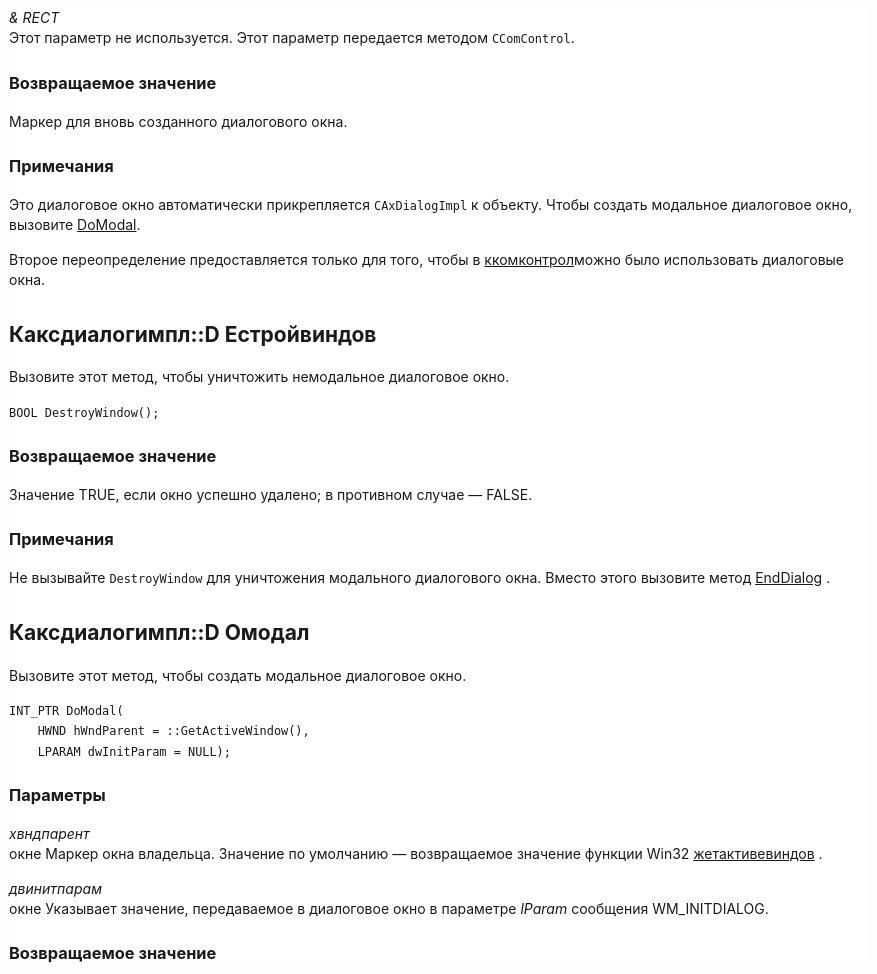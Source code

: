 *& RECT*<br/>
Этот параметр не используется. Этот параметр передается методом `CComControl`.

### <a name="return-value"></a>Возвращаемое значение

Маркер для вновь созданного диалогового окна.

### <a name="remarks"></a>Примечания

Это диалоговое окно автоматически прикрепляется `CAxDialogImpl` к объекту. Чтобы создать модальное диалоговое окно, вызовите [DoModal](#domodal).

Второе переопределение предоставляется только для того, чтобы в [ккомконтрол](../../atl/reference/ccomcontrol-class.md)можно было использовать диалоговые окна.

##  <a name="destroywindow"></a>Каксдиалогимпл::D Естройвиндов

Вызовите этот метод, чтобы уничтожить немодальное диалоговое окно.

```
BOOL DestroyWindow();
```

### <a name="return-value"></a>Возвращаемое значение

Значение TRUE, если окно успешно удалено; в противном случае — FALSE.

### <a name="remarks"></a>Примечания

Не вызывайте `DestroyWindow` для уничтожения модального диалогового окна. Вместо этого вызовите метод [EndDialog](#enddialog) .

##  <a name="domodal"></a>Каксдиалогимпл::D Омодал

Вызовите этот метод, чтобы создать модальное диалоговое окно.

```
INT_PTR DoModal(
    HWND hWndParent = ::GetActiveWindow(),
    LPARAM dwInitParam = NULL);
```

### <a name="parameters"></a>Параметры

*хвндпарент*<br/>
окне Маркер окна владельца. Значение по умолчанию — возвращаемое значение функции Win32 [жетактивевиндов](/windows/win32/api/winuser/nf-winuser-getactivewindow) .

*двинитпарам*<br/>
окне Указывает значение, передаваемое в диалоговое окно в параметре *lParam* сообщения WM_INITDIALOG.

### <a name="return-value"></a>Возвращаемое значение
